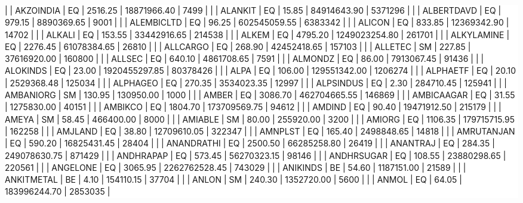 |  | AKZOINDIA | EQ | 2516.25 | 18871966.40 | 7499 |
|  | ALANKIT | EQ | 15.85 | 84914643.90 | 5371296 |
|  | ALBERTDAVD | EQ | 979.15 | 8890369.65 | 9001 |
|  | ALEMBICLTD | EQ | 96.25 | 602545059.55 | 6383342 |
|  | ALICON | EQ | 833.85 | 12369342.90 | 14702 |
|  | ALKALI | EQ | 153.55 | 33442916.65 | 214538 |
|  | ALKEM | EQ | 4795.20 | 1249023254.80 | 261701 |
|  | ALKYLAMINE | EQ | 2276.45 | 61078384.65 | 26810 |
|  | ALLCARGO | EQ | 268.90 | 42452418.65 | 157103 |
|  | ALLETEC | SM | 227.85 | 37616920.00 | 160800 |
|  | ALLSEC | EQ | 640.10 | 4861708.65 | 7591 |
|  | ALMONDZ | EQ | 86.00 | 7913067.45 | 91436 |
|  | ALOKINDS | EQ | 23.00 | 1920455297.85 | 80378426 |
|  | ALPA | EQ | 106.00 | 129551342.00 | 1206274 |
|  | ALPHAETF | EQ | 20.10 | 2529368.48 | 125034 |
|  | ALPHAGEO | EQ | 270.35 | 3534023.35 | 12997 |
|  | ALPSINDUS | EQ | 2.30 | 284710.45 | 125941 |
|  | AMBANIORG | SM | 130.95 | 130950.00 | 1000 |
|  | AMBER | EQ | 3086.70 | 462704665.55 | 146869 |
|  | AMBICAAGAR | EQ | 31.55 | 1275830.00 | 40151 |
|  | AMBIKCO | EQ | 1804.70 | 173709569.75 | 94612 |
|  | AMDIND | EQ | 90.40 | 19471912.50 | 215179 |
|  | AMEYA | SM | 58.45 | 466400.00 | 8000 |
|  | AMIABLE | SM | 80.00 | 255920.00 | 3200 |
|  | AMIORG | EQ | 1106.35 | 179715715.95 | 162258 |
|  | AMJLAND | EQ | 38.80 | 12709610.05 | 322347 |
|  | AMNPLST | EQ | 165.40 | 2498848.65 | 14818 |
|  | AMRUTANJAN | EQ | 590.20 | 16825431.45 | 28404 |
|  | ANANDRATHI | EQ | 2500.50 | 66285258.80 | 26419 |
|  | ANANTRAJ | EQ | 284.35 | 249078630.75 | 871429 |
|  | ANDHRAPAP | EQ | 573.45 | 56270323.15 | 98146 |
|  | ANDHRSUGAR | EQ | 108.55 | 23880298.65 | 220561 |
|  | ANGELONE | EQ | 3065.95 | 2262762528.45 | 743029 |
|  | ANIKINDS | BE | 54.60 | 1187151.00 | 21589 |
|  | ANKITMETAL | BE | 4.10 | 154110.15 | 37704 |
|  | ANLON | SM | 240.30 | 1352720.00 | 5600 |
|  | ANMOL | EQ | 64.05 | 183996244.70 | 2853035 |